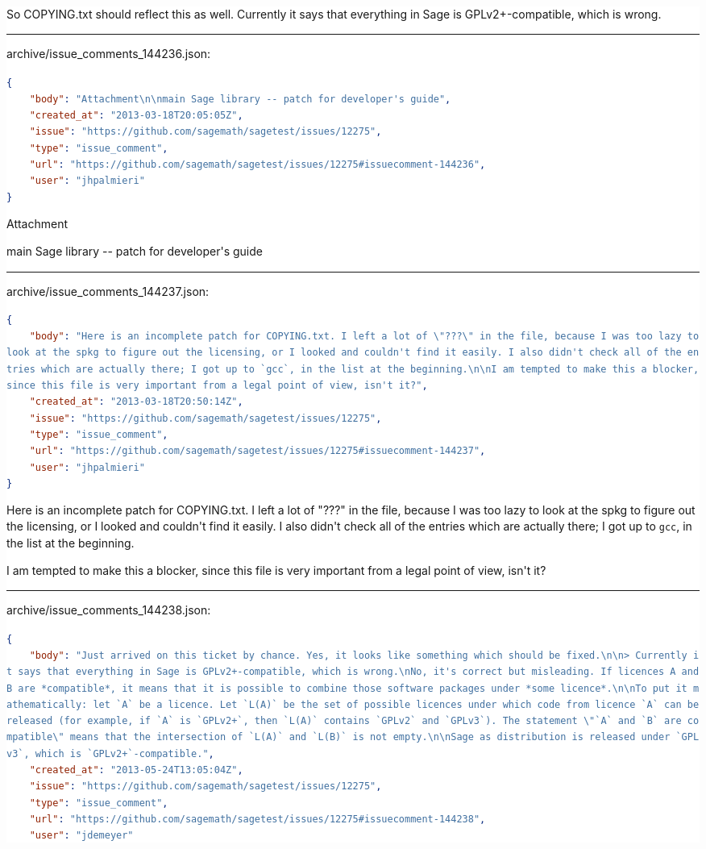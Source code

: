 
So COPYING.txt should reflect this as well. Currently it says that everything in Sage is GPLv2+-compatible, which is wrong.



---

archive/issue_comments_144236.json:
```json
{
    "body": "Attachment\n\nmain Sage library -- patch for developer's guide",
    "created_at": "2013-03-18T20:05:05Z",
    "issue": "https://github.com/sagemath/sagetest/issues/12275",
    "type": "issue_comment",
    "url": "https://github.com/sagemath/sagetest/issues/12275#issuecomment-144236",
    "user": "jhpalmieri"
}
```

Attachment

main Sage library -- patch for developer's guide



---

archive/issue_comments_144237.json:
```json
{
    "body": "Here is an incomplete patch for COPYING.txt. I left a lot of \"???\" in the file, because I was too lazy to look at the spkg to figure out the licensing, or I looked and couldn't find it easily. I also didn't check all of the entries which are actually there; I got up to `gcc`, in the list at the beginning.\n\nI am tempted to make this a blocker, since this file is very important from a legal point of view, isn't it?",
    "created_at": "2013-03-18T20:50:14Z",
    "issue": "https://github.com/sagemath/sagetest/issues/12275",
    "type": "issue_comment",
    "url": "https://github.com/sagemath/sagetest/issues/12275#issuecomment-144237",
    "user": "jhpalmieri"
}
```

Here is an incomplete patch for COPYING.txt. I left a lot of "???" in the file, because I was too lazy to look at the spkg to figure out the licensing, or I looked and couldn't find it easily. I also didn't check all of the entries which are actually there; I got up to `gcc`, in the list at the beginning.

I am tempted to make this a blocker, since this file is very important from a legal point of view, isn't it?



---

archive/issue_comments_144238.json:
```json
{
    "body": "Just arrived on this ticket by chance. Yes, it looks like something which should be fixed.\n\n> Currently it says that everything in Sage is GPLv2+-compatible, which is wrong.\nNo, it's correct but misleading. If licences A and B are *compatible*, it means that it is possible to combine those software packages under *some licence*.\n\nTo put it mathematically: let `A` be a licence. Let `L(A)` be the set of possible licences under which code from licence `A` can be released (for example, if `A` is `GPLv2+`, then `L(A)` contains `GPLv2` and `GPLv3`). The statement \"`A` and `B` are compatible\" means that the intersection of `L(A)` and `L(B)` is not empty.\n\nSage as distribution is released under `GPLv3`, which is `GPLv2+`-compatible.",
    "created_at": "2013-05-24T13:05:04Z",
    "issue": "https://github.com/sagemath/sagetest/issues/12275",
    "type": "issue_comment",
    "url": "https://github.com/sagemath/sagetest/issues/12275#issuecomment-144238",
    "user": "jdemeyer"
```